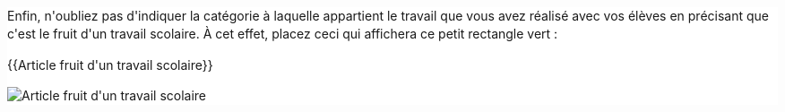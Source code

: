 Enfin, n'oubliez pas d'indiquer la catégorie à laquelle appartient le travail que vous avez réalisé avec vos élèves en précisant que c'est le fruit d'un travail scolaire. À cet effet, placez ceci qui affichera ce petit rectangle vert :

{{Article fruit d'un travail scolaire}} 

![](https://www.ralentirtravaux.com/github/articlescolaire.jpeg "Article fruit d'un travail scolaire")